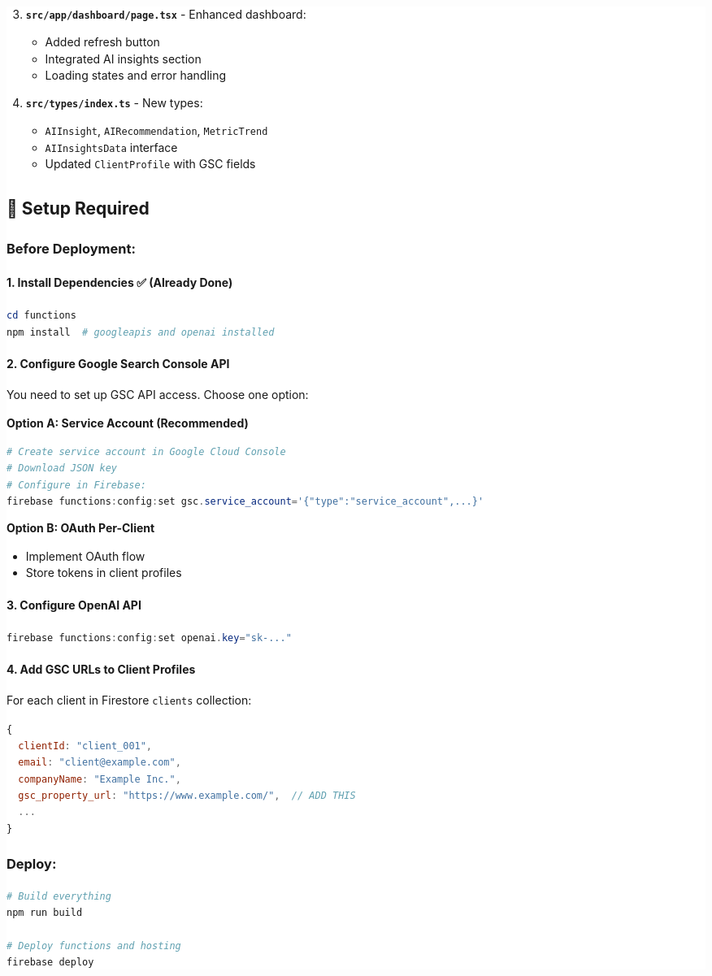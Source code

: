 3. **`src/app/dashboard/page.tsx`** - Enhanced dashboard:
   - Added refresh button
   - Integrated AI insights section
   - Loading states and error handling

4. **`src/types/index.ts`** - New types:
   - `AIInsight`, `AIRecommendation`, `MetricTrend`
   - `AIInsightsData` interface
   - Updated `ClientProfile` with GSC fields

## 🔧 Setup Required

### Before Deployment:

#### 1. Install Dependencies ✅ (Already Done)
```powershell
cd functions
npm install  # googleapis and openai installed
```

#### 2. Configure Google Search Console API
You need to set up GSC API access. Choose one option:

**Option A: Service Account (Recommended)**
```powershell
# Create service account in Google Cloud Console
# Download JSON key
# Configure in Firebase:
firebase functions:config:set gsc.service_account='{"type":"service_account",...}'
```

**Option B: OAuth Per-Client**
- Implement OAuth flow
- Store tokens in client profiles

#### 3. Configure OpenAI API
```powershell
firebase functions:config:set openai.key="sk-..."
```

#### 4. Add GSC URLs to Client Profiles
For each client in Firestore `clients` collection:
```javascript
{
  clientId: "client_001",
  email: "client@example.com",
  companyName: "Example Inc.",
  gsc_property_url: "https://www.example.com/",  // ADD THIS
  ...
}
```

### Deploy:
```powershell
# Build everything
npm run build

# Deploy functions and hosting
firebase deploy
```
